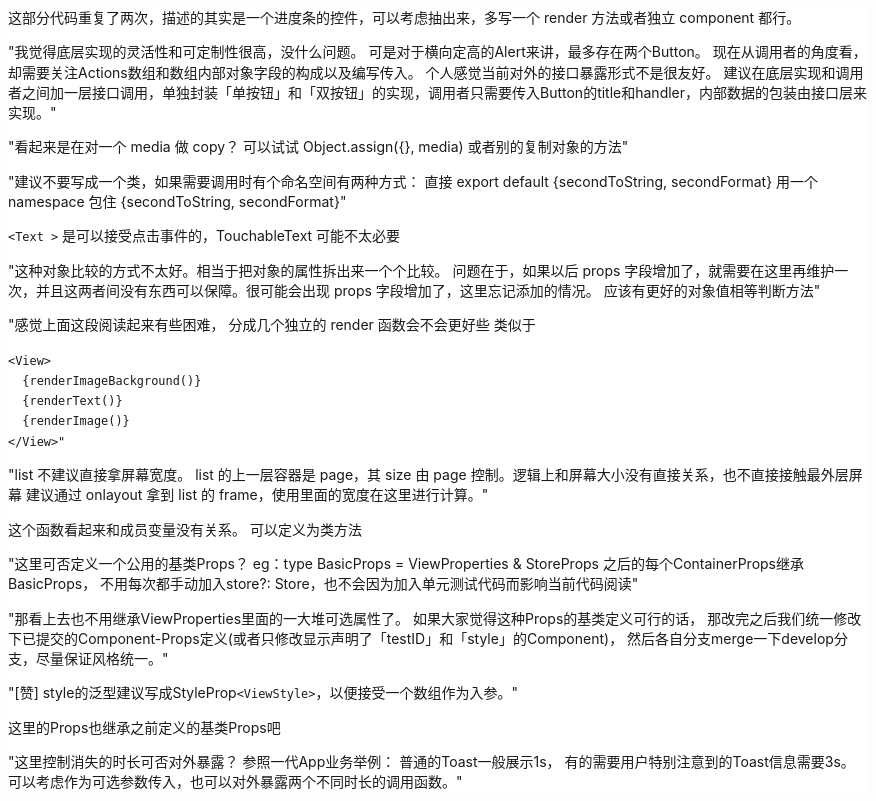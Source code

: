 这部分代码重复了两次，描述的其实是一个进度条的控件，可以考虑抽出来，多写一个 render 方法或者独立 component 都行。

"我觉得底层实现的灵活性和可定制性很高，没什么问题。
可是对于横向定高的Alert来讲，最多存在两个Button。
现在从调用者的角度看，却需要关注Actions数组和数组内部对象字段的构成以及编写传入。
个人感觉当前对外的接口暴露形式不是很友好。
建议在底层实现和调用者之间加一层接口调用，单独封装「单按钮」和「双按钮」的实现，调用者只需要传入Button的title和handler，内部数据的包装由接口层来实现。"

"看起来是在对一个 media 做 copy？
可以试试 Object.assign({}, media) 或者别的复制对象的方法"

"建议不要写成一个类，如果需要调用时有个命名空间有两种方式：
直接 export default {secondToString, secondFormat}
用一个namespace 包住 {secondToString, secondFormat}"

`<Text >` 是可以接受点击事件的，TouchableText 可能不太必要

"这种对象比较的方式不太好。相当于把对象的属性拆出来一个个比较。
问题在于，如果以后 props 字段增加了，就需要在这里再维护一次，并且这两者间没有东西可以保障。很可能会出现 props 字段增加了，这里忘记添加的情况。
应该有更好的对象值相等判断方法"

"感觉上面这段阅读起来有些困难， 分成几个独立的 render 函数会不会更好些
类似于
```tsx
<View>
  {renderImageBackground()}
  {renderText()}
  {renderImage()}
</View>"
```

"list 不建议直接拿屏幕宽度。
list 的上一层容器是 page，其 size 由 page 控制。逻辑上和屏幕大小没有直接关系，也不直接接触最外层屏幕
建议通过 onlayout 拿到 list 的 frame，使用里面的宽度在这里进行计算。"

这个函数看起来和成员变量没有关系。 可以定义为类方法

"这里可否定义一个公用的基类Props？
eg：type BasicProps = ViewProperties & StoreProps
之后的每个ContainerProps继承BasicProps，
不用每次都手动加入store?: Store，也不会因为加入单元测试代码而影响当前代码阅读"

"那看上去也不用继承ViewProperties里面的一大堆可选属性了。
如果大家觉得这种Props的基类定义可行的话，
那改完之后我们统一修改下已提交的Component-Props定义(或者只修改显示声明了「testID」和「style」的Component)，
然后各自分支merge一下develop分支，尽量保证风格统一。"

"[赞]
style的泛型建议写成StyleProp`<ViewStyle>`，以便接受一个数组作为入参。"

这里的Props也继承之前定义的基类Props吧

"这里控制消失的时长可否对外暴露？
参照一代App业务举例：
普通的Toast一般展示1s，
有的需要用户特别注意到的Toast信息需要3s。
可以考虑作为可选参数传入，也可以对外暴露两个不同时长的调用函数。"


[SceneMode.Follow]: followSceneIcon,
[SceneMode.Manual]: manualSceneIcon